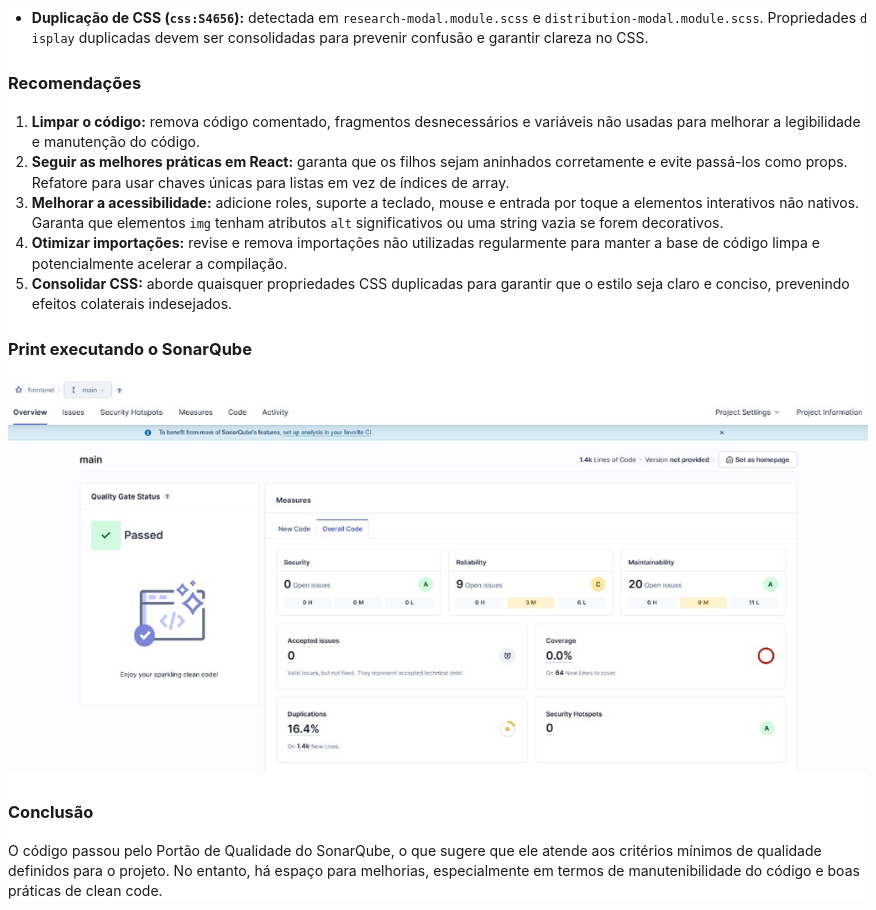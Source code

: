 - **Duplicação de CSS (`css:S4656`):** detectada em `research-modal.module.scss` e `distribution-modal.module.scss`. Propriedades `display` duplicadas devem ser consolidadas para prevenir confusão e garantir clareza no CSS.

### Recomendações

1. **Limpar o código:** remova código comentado, fragmentos desnecessários e variáveis não usadas para melhorar a legibilidade e manutenção do código.
2. **Seguir as melhores práticas em React:** garanta que os filhos sejam aninhados corretamente e evite passá-los como props. Refatore para usar chaves únicas para listas em vez de índices de array.
3. **Melhorar a acessibilidade:** adicione roles, suporte a teclado, mouse e entrada por toque a elementos interativos não nativos. Garanta que elementos `img` tenham atributos `alt` significativos ou uma string vazia se forem decorativos.
4. **Otimizar importações:** revise e remova importações não utilizadas regularmente para manter a base de código limpa e potencialmente acelerar a compilação.
5. **Consolidar CSS:** aborde quaisquer propriedades CSS duplicadas para garantir que o estilo seja claro e conciso, prevenindo efeitos colaterais indesejados.

### Print executando o SonarQube

![image](../assets/sonar-front-1.jpg)

### Conclusão
O código passou pelo Portão de Qualidade do SonarQube, o que sugere que ele atende aos critérios mínimos de qualidade definidos para o projeto. No entanto, há espaço para melhorias, especialmente em termos de manutenibilidade do código e boas práticas de clean code.
